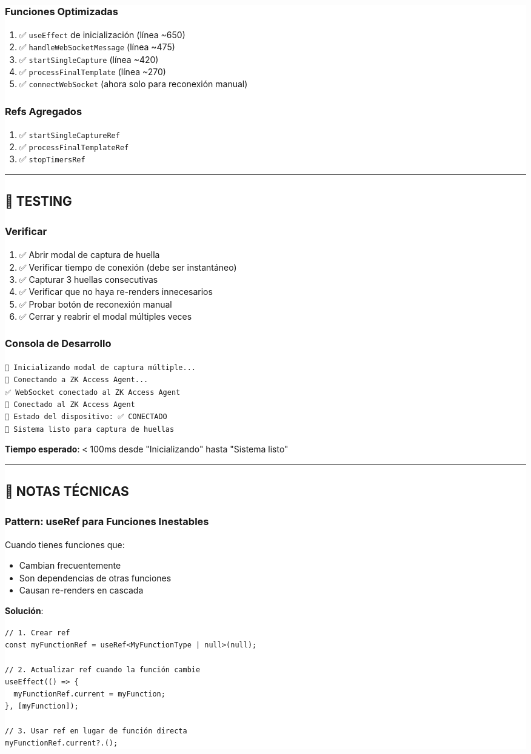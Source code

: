 ### **Funciones Optimizadas**
1. ✅ `useEffect` de inicialización (línea ~650)
2. ✅ `handleWebSocketMessage` (línea ~475)
3. ✅ `startSingleCapture` (línea ~420)
4. ✅ `processFinalTemplate` (línea ~270)
5. ✅ `connectWebSocket` (ahora solo para reconexión manual)

### **Refs Agregados**
1. ✅ `startSingleCaptureRef`
2. ✅ `processFinalTemplateRef`
3. ✅ `stopTimersRef`

---

## 🧪 TESTING

### **Verificar**
1. ✅ Abrir modal de captura de huella
2. ✅ Verificar tiempo de conexión (debe ser instantáneo)
3. ✅ Capturar 3 huellas consecutivas
4. ✅ Verificar que no haya re-renders innecesarios
5. ✅ Probar botón de reconexión manual
6. ✅ Cerrar y reabrir el modal múltiples veces

### **Consola de Desarrollo**
```
🚀 Inicializando modal de captura múltiple...
🔌 Conectando a ZK Access Agent...
✅ WebSocket conectado al ZK Access Agent
🎉 Conectado al ZK Access Agent
📱 Estado del dispositivo: ✅ CONECTADO
🎯 Sistema listo para captura de huellas
```

**Tiempo esperado**: < 100ms desde "Inicializando" hasta "Sistema listo"

---

## 📝 NOTAS TÉCNICAS

### **Pattern: useRef para Funciones Inestables**
Cuando tienes funciones que:
- Cambian frecuentemente
- Son dependencias de otras funciones
- Causan re-renders en cascada

**Solución**:
```tsx
// 1. Crear ref
const myFunctionRef = useRef<MyFunctionType | null>(null);

// 2. Actualizar ref cuando la función cambie
useEffect(() => {
  myFunctionRef.current = myFunction;
}, [myFunction]);

// 3. Usar ref en lugar de función directa
myFunctionRef.current?.();
```

